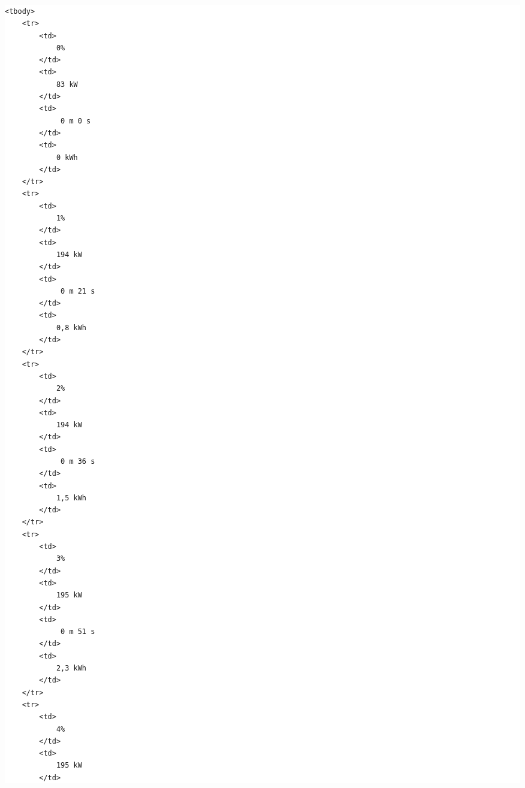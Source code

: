 	<tbody>
		<tr>
			<td>
				0%
			</td>
			<td>
				83 kW
			</td>
			<td>
				 0 m 0 s
			</td>
			<td>
				0 kWh
			</td>
		</tr>
		<tr>
			<td>
				1%
			</td>
			<td>
				194 kW
			</td>
			<td>
				 0 m 21 s
			</td>
			<td>
				0,8 kWh
			</td>
		</tr>
		<tr>
			<td>
				2%
			</td>
			<td>
				194 kW
			</td>
			<td>
				 0 m 36 s
			</td>
			<td>
				1,5 kWh
			</td>
		</tr>
		<tr>
			<td>
				3%
			</td>
			<td>
				195 kW
			</td>
			<td>
				 0 m 51 s
			</td>
			<td>
				2,3 kWh
			</td>
		</tr>
		<tr>
			<td>
				4%
			</td>
			<td>
				195 kW
			</td>